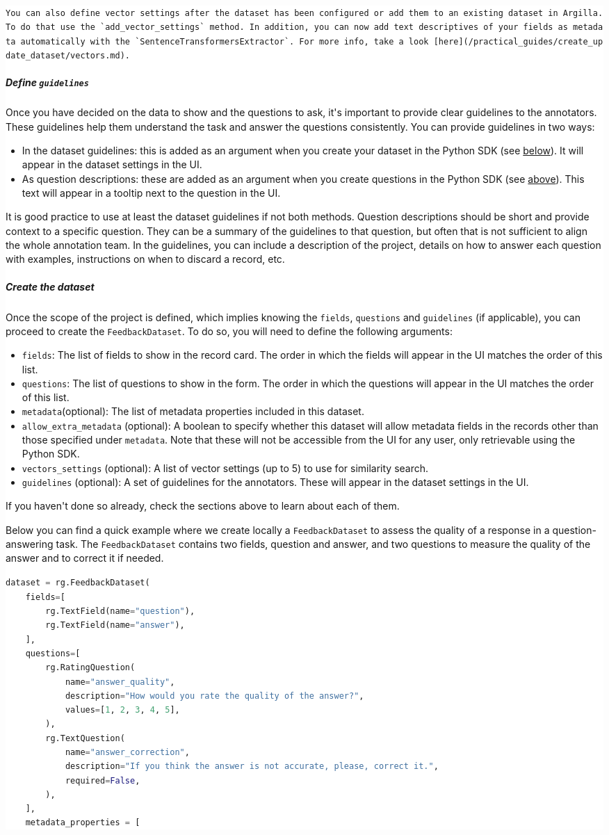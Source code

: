 ```{note}
You can also define vector settings after the dataset has been configured or add them to an existing dataset in Argilla. To do that use the `add_vector_settings` method. In addition, you can now add text descriptives of your fields as metadata automatically with the `SentenceTransformersExtractor`. For more info, take a look [here](/practical_guides/create_update_dataset/vectors.md).
```

##### Define `guidelines`

Once you have decided on the data to show and the questions to ask, it's important to provide clear guidelines to the annotators. These guidelines help them understand the task and answer the questions consistently. You can provide guidelines in two ways:

- In the dataset guidelines: this is added as an argument when you create your dataset in the Python SDK (see [below](#configure-the-dataset)). It will appear in the dataset settings in the UI.
- As question descriptions: these are added as an argument when you create questions in the Python SDK (see [above](#define-questions)). This text will appear in a tooltip next to the question in the UI.

It is good practice to use at least the dataset guidelines if not both methods. Question descriptions should be short and provide context to a specific question. They can be a summary of the guidelines to that question, but often that is not sufficient to align the whole annotation team. In the guidelines, you can include a description of the project, details on how to answer each question with examples, instructions on when to discard a record, etc.

##### Create the dataset

Once the scope of the project is defined, which implies knowing the `fields`, `questions` and `guidelines` (if applicable), you can proceed to create the `FeedbackDataset`. To do so, you will need to define the following arguments:

- `fields`: The list of fields to show in the record card. The order in which the fields will appear in the UI matches the order of this list.
- `questions`: The list of questions to show in the form. The order in which the questions will appear in the UI matches the order of this list.
- `metadata`(optional): The list of metadata properties included in this dataset.
- `allow_extra_metadata` (optional): A boolean to specify whether this dataset will allow metadata fields in the records other than those specified under `metadata`. Note that these will not be accessible from the UI for any user, only retrievable using the Python SDK.
- `vectors_settings` (optional): A list of vector settings (up to 5) to use for similarity search.
- `guidelines` (optional): A set of guidelines for the annotators. These will appear in the dataset settings in the UI.

If you haven't done so already, check the sections above to learn about each of them.

Below you can find a quick example where we create locally a `FeedbackDataset` to assess the quality of a response in a question-answering task. The `FeedbackDataset` contains two fields, question and answer, and two questions to measure the quality of the answer and to correct it if needed.

```python
dataset = rg.FeedbackDataset(
    fields=[
        rg.TextField(name="question"),
        rg.TextField(name="answer"),
    ],
    questions=[
        rg.RatingQuestion(
            name="answer_quality",
            description="How would you rate the quality of the answer?",
            values=[1, 2, 3, 4, 5],
        ),
        rg.TextQuestion(
            name="answer_correction",
            description="If you think the answer is not accurate, please, correct it.",
            required=False,
        ),
    ],
    metadata_properties = [
```